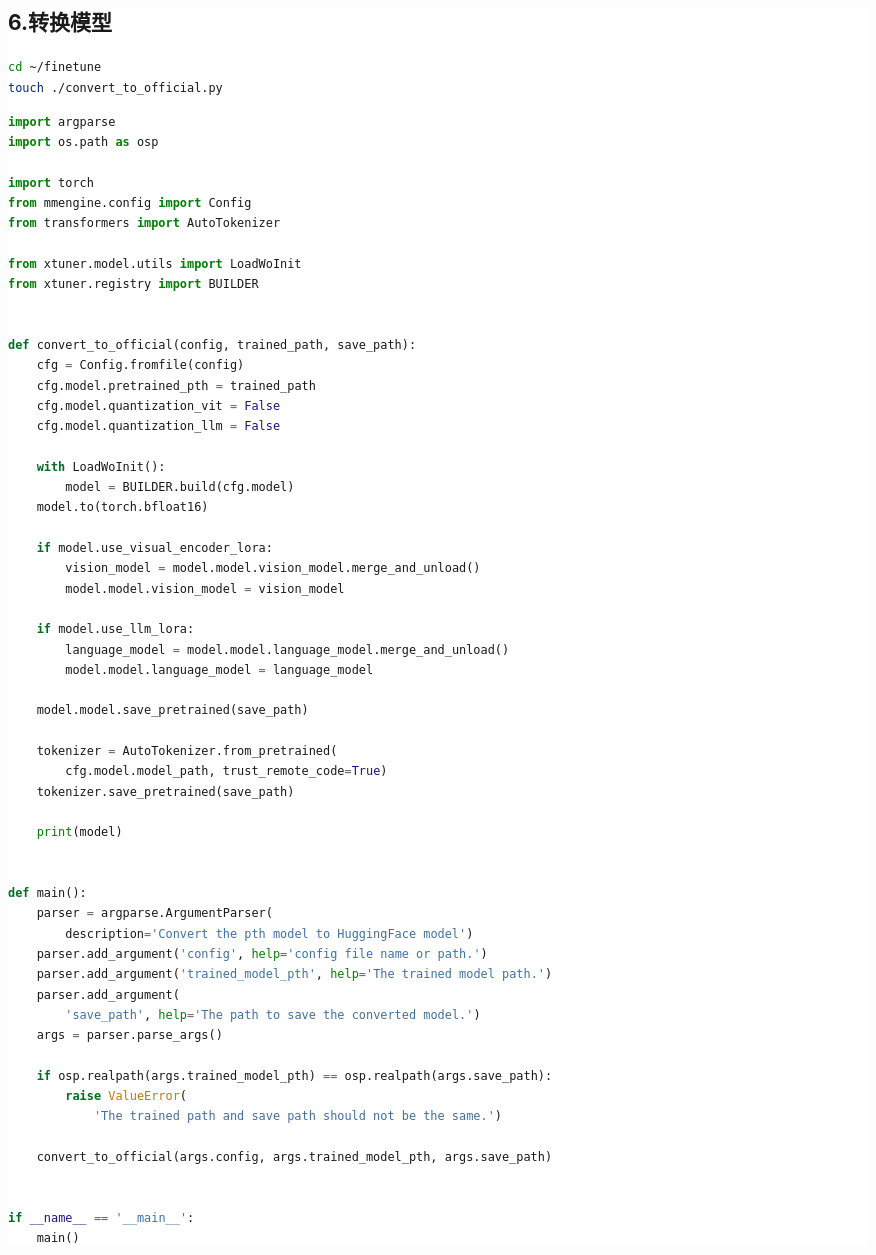 ## 6.转换模型

```bash
cd ~/finetune
touch ./convert_to_official.py
```

```python
import argparse
import os.path as osp

import torch
from mmengine.config import Config
from transformers import AutoTokenizer

from xtuner.model.utils import LoadWoInit
from xtuner.registry import BUILDER


def convert_to_official(config, trained_path, save_path):
    cfg = Config.fromfile(config)
    cfg.model.pretrained_pth = trained_path
    cfg.model.quantization_vit = False
    cfg.model.quantization_llm = False

    with LoadWoInit():
        model = BUILDER.build(cfg.model)
    model.to(torch.bfloat16)

    if model.use_visual_encoder_lora:
        vision_model = model.model.vision_model.merge_and_unload()
        model.model.vision_model = vision_model

    if model.use_llm_lora:
        language_model = model.model.language_model.merge_and_unload()
        model.model.language_model = language_model

    model.model.save_pretrained(save_path)

    tokenizer = AutoTokenizer.from_pretrained(
        cfg.model.model_path, trust_remote_code=True)
    tokenizer.save_pretrained(save_path)

    print(model)


def main():
    parser = argparse.ArgumentParser(
        description='Convert the pth model to HuggingFace model')
    parser.add_argument('config', help='config file name or path.')
    parser.add_argument('trained_model_pth', help='The trained model path.')
    parser.add_argument(
        'save_path', help='The path to save the converted model.')
    args = parser.parse_args()

    if osp.realpath(args.trained_model_pth) == osp.realpath(args.save_path):
        raise ValueError(
            'The trained path and save path should not be the same.')

    convert_to_official(args.config, args.trained_model_pth, args.save_path)


if __name__ == '__main__':
    main()
```